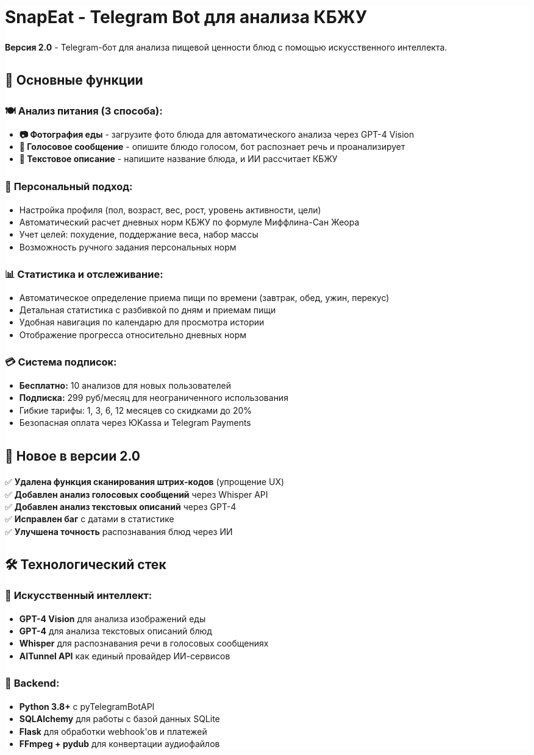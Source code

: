 # SnapEat - Telegram Bot для анализа КБЖУ

**Версия 2.0** - Telegram-бот для анализа пищевой ценности блюд с помощью искусственного интеллекта.

## 🚀 Основные функции

### 🍽️ **Анализ питания (3 способа):**
- **📷 Фотография еды** - загрузите фото блюда для автоматического анализа через GPT-4 Vision
- **🎤 Голосовое сообщение** - опишите блюдо голосом, бот распознает речь и проанализирует
- **📝 Текстовое описание** - напишите название блюда, и ИИ рассчитает КБЖУ

### 👤 **Персональный подход:**
- Настройка профиля (пол, возраст, вес, рост, уровень активности, цели)
- Автоматический расчет дневных норм КБЖУ по формуле Миффлина-Сан Жеора
- Учет целей: похудение, поддержание веса, набор массы
- Возможность ручного задания персональных норм

### 📊 **Статистика и отслеживание:**
- Автоматическое определение приема пищи по времени (завтрак, обед, ужин, перекус)
- Детальная статистика с разбивкой по дням и приемам пищи
- Удобная навигация по календарю для просмотра истории
- Отображение прогресса относительно дневных норм

### 💳 **Система подписок:**
- **Бесплатно:** 10 анализов для новых пользователей
- **Подписка:** 299 руб/месяц для неограниченного использования
- Гибкие тарифы: 1, 3, 6, 12 месяцев со скидками до 20%
- Безопасная оплата через ЮKassa и Telegram Payments

## 🎯 Новое в версии 2.0

✅ **Удалена функция сканирования штрих-кодов** (упрощение UX)  
✅ **Добавлен анализ голосовых сообщений** через Whisper API  
✅ **Добавлен анализ текстовых описаний** через GPT-4  
✅ **Исправлен баг** с датами в статистике  
✅ **Улучшена точность** распознавания блюд через ИИ  

## 🛠️ Технологический стек

### 🤖 **Искусственный интеллект:**
- **GPT-4 Vision** для анализа изображений еды
- **GPT-4** для анализа текстовых описаний блюд
- **Whisper** для распознавания речи в голосовых сообщениях
- **AITunnel API** как единый провайдер ИИ-сервисов

### 🔧 **Backend:**
- **Python 3.8+** с pyTelegramBotAPI
- **SQLAlchemy** для работы с базой данных SQLite
- **Flask** для обработки webhook'ов и платежей
- **FFmpeg + pydub** для конвертации аудиофайлов
